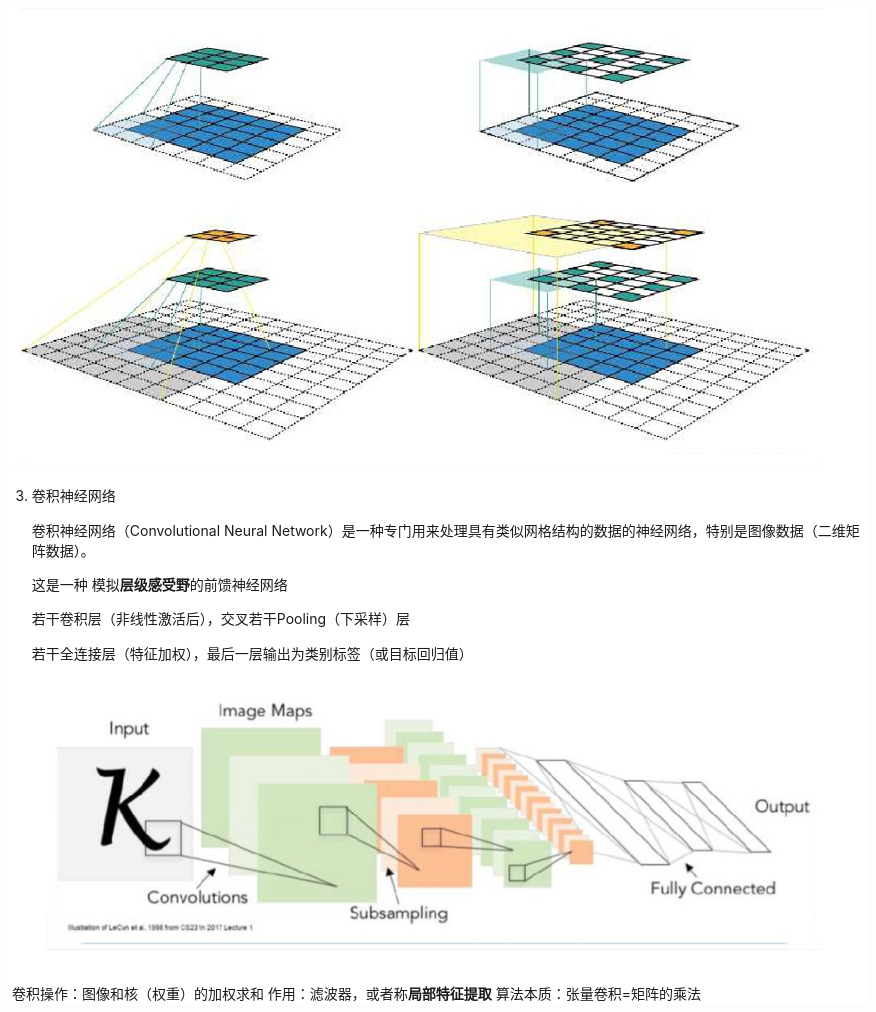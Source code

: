    ![11.jpg](./img/ocr-11.jpg)

3. 卷积神经网络

   卷积神经网络（Convolutional Neural Network）是一种专门用来处理具有类似网格结构的数据的神经网络，特别是图像数据（二维矩阵数据）。

   这是一种 模拟**层级感受野**的前馈神经网络

   若干卷积层（非线性激活后），交叉若干Pooling（下采样）层

   若干全连接层（特征加权），最后一层输出为类别标签（或目标回归值）

![12.jpg](./img/ocr-12.jpg)

​	卷积操作：图像和核（权重）的加权求和
​	作用：滤波器，或者称**局部特征提取**
 	算法本质：张量卷积=矩阵的乘法
